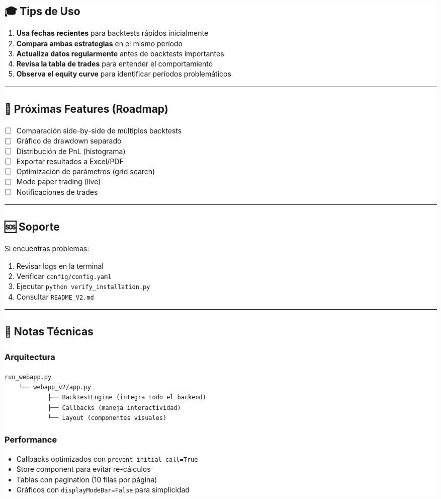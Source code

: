 
## 🎓 Tips de Uso

1. **Usa fechas recientes** para backtests rápidos inicialmente
2. **Compara ambas estrategias** en el mismo período
3. **Actualiza datos regularmente** antes de backtests importantes
4. **Revisa la tabla de trades** para entender el comportamiento
5. **Observa el equity curve** para identificar períodos problemáticos

---

## 🔮 Próximas Features (Roadmap)

- [ ] Comparación side-by-side de múltiples backtests
- [ ] Gráfico de drawdown separado
- [ ] Distribución de PnL (histograma)
- [ ] Exportar resultados a Excel/PDF
- [ ] Optimización de parámetros (grid search)
- [ ] Modo paper trading (live)
- [ ] Notificaciones de trades

---

## 🆘 Soporte

Si encuentras problemas:

1. Revisar logs en la terminal
2. Verificar `config/config.yaml`
3. Ejecutar `python verify_installation.py`
4. Consultar `README_V2.md`

---

## 📝 Notas Técnicas

### Arquitectura
```
run_webapp.py
    └── webapp_v2/app.py
            ├── BacktestEngine (integra todo el backend)
            ├── Callbacks (maneja interactividad)
            └── Layout (componentes visuales)
```

### Performance
- Callbacks optimizados con `prevent_initial_call=True`
- Store component para evitar re-cálculos
- Tablas con pagination (10 filas por página)
- Gráficos con `displayModeBar=False` para simplicidad
